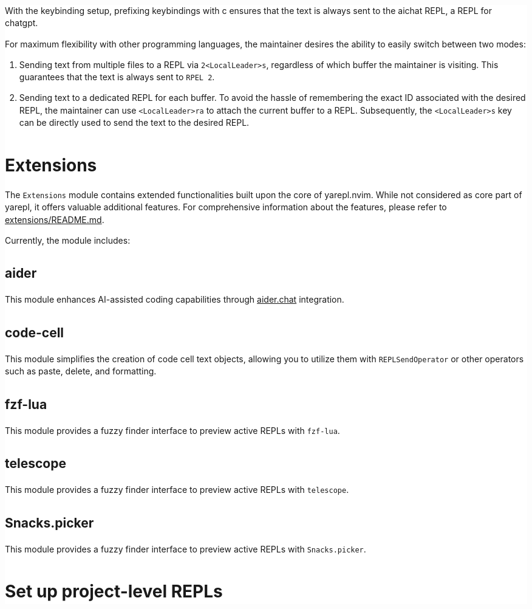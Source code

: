 With the keybinding setup, prefixing keybindings with <Leader>c ensures that
the text is always sent to the aichat REPL, a REPL for chatgpt.

For maximum flexibility with other programming languages, the maintainer
desires the ability to easily switch between two modes:

1. Sending text from multiple files to a REPL via `2<LocalLeader>s`, regardless
   of which buffer the maintainer is visiting. This guarantees that the text is
   always sent to `RPEL 2`.

2. Sending text to a dedicated REPL for each buffer. To avoid the hassle of
   remembering the exact ID associated with the desired REPL, the maintainer
   can use `<LocalLeader>ra` to attach the current buffer to a REPL.
   Subsequently, the `<LocalLeader>s` key can be directly used to send the text
   to the desired REPL.

# Extensions

The `Extensions` module contains extended functionalities built upon the core
of yarepl.nvim. While not considered as core part of yarepl, it offers valuable
additional features. For comprehensive information about the features, please
refer to [extensions/README.md](extensions/README.md).

Currently, the module includes:

## aider

This module enhances AI-assisted coding capabilities through
[aider.chat](https://aider.chat) integration.

## code-cell

This module simplifies the creation of code cell text objects, allowing you to
utilize them with `REPLSendOperator` or other operators such as paste, delete,
and formatting.

## fzf-lua

This module provides a fuzzy finder interface to preview active REPLs with `fzf-lua`.

## telescope

This module provides a fuzzy finder interface to preview active REPLs with `telescope`.

## Snacks.picker

This module provides a fuzzy finder interface to preview active REPLs with `Snacks.picker`.

# Set up project-level REPLs
